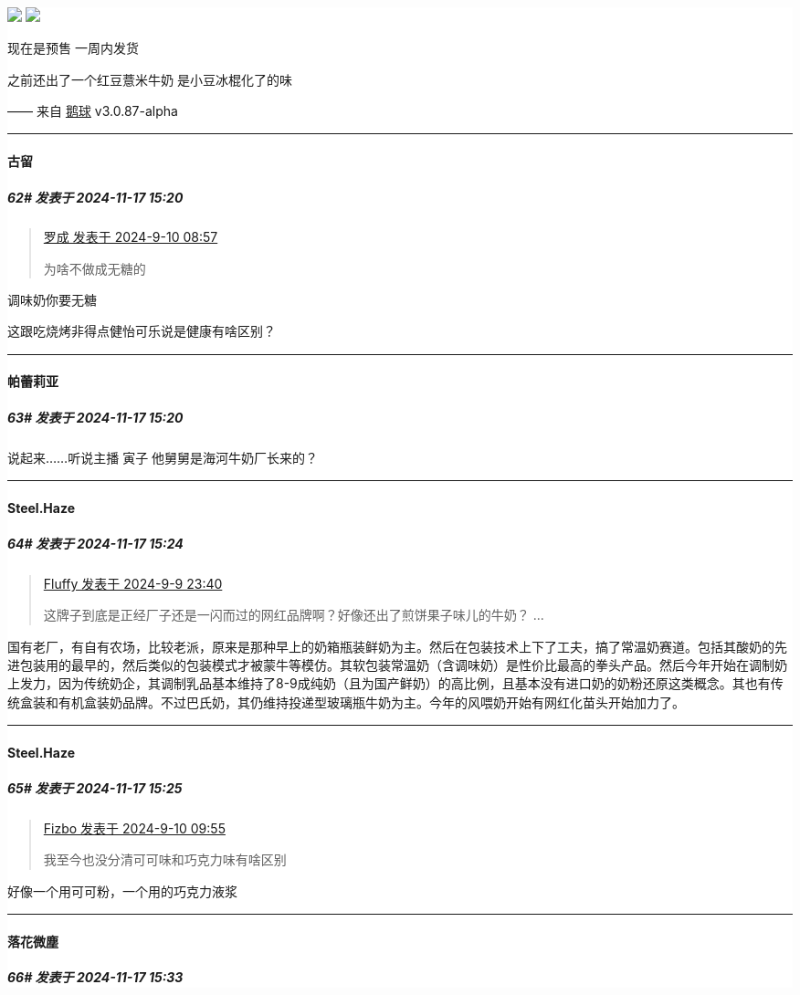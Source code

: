 <img src="https://p.sda1.dev/20/8e1387368029170188ed3043515d875c/image.jpg" referrerpolicy="no-referrer">
<img src="https://p.sda1.dev/20/ea053d59d0ade86e4c24f39c10bcea1d/image.jpg" referrerpolicy="no-referrer">

现在是预售 一周内发货

之前还出了一个红豆薏米牛奶 是小豆冰棍化了的味

—— 来自 [鹅球](https://www.pgyer.com/xfPejhuq) v3.0.87-alpha

*****

####  古留  
##### 62#       发表于 2024-11-17 15:20

<blockquote><a href="httphttps://bbs.saraba1st.com/2b/forum.php?mod=redirect&amp;goto=findpost&amp;pid=66161337&amp;ptid=2198748" target="_blank">罗成 发表于 2024-9-10 08:57</a>

为啥不做成无糖的</blockquote>
调味奶你要无糖

这跟吃烧烤非得点健怡可乐说是健康有啥区别？

*****

####  帕蕾莉亚  
##### 63#       发表于 2024-11-17 15:20

说起来……听说主播 寅子 他舅舅是海河牛奶厂长来的？

*****

####  Steel.Haze  
##### 64#       发表于 2024-11-17 15:24

<blockquote><a href="httphttps://bbs.saraba1st.com/2b/forum.php?mod=redirect&amp;goto=findpost&amp;pid=66159594&amp;ptid=2198748" target="_blank">Fluffy 发表于 2024-9-9 23:40</a>

这牌子到底是正经厂子还是一闪而过的网红品牌啊？好像还出了煎饼果子味儿的牛奶？ ...</blockquote>
国有老厂，有自有农场，比较老派，原来是那种早上的奶箱瓶装鲜奶为主。然后在包装技术上下了工夫，搞了常温奶赛道。包括其酸奶的先进包装用的最早的，然后类似的包装模式才被蒙牛等模仿。其软包装常温奶（含调味奶）是性价比最高的拳头产品。然后今年开始在调制奶上发力，因为传统奶企，其调制乳品基本维持了8-9成纯奶（且为国产鲜奶）的高比例，且基本没有进口奶的奶粉还原这类概念。其也有传统盒装和有机盒装奶品牌。不过巴氏奶，其仍维持投递型玻璃瓶牛奶为主。今年的风喂奶开始有网红化苗头开始加力了。

*****

####  Steel.Haze  
##### 65#       发表于 2024-11-17 15:25

<blockquote><a href="httphttps://bbs.saraba1st.com/2b/forum.php?mod=redirect&amp;goto=findpost&amp;pid=66161963&amp;ptid=2198748" target="_blank">Fizbo 发表于 2024-9-10 09:55</a>

我至今也没分清可可味和巧克力味有啥区别</blockquote>
好像一个用可可粉，一个用的巧克力液浆

*****

####  落花微塵  
##### 66#       发表于 2024-11-17 15:33

